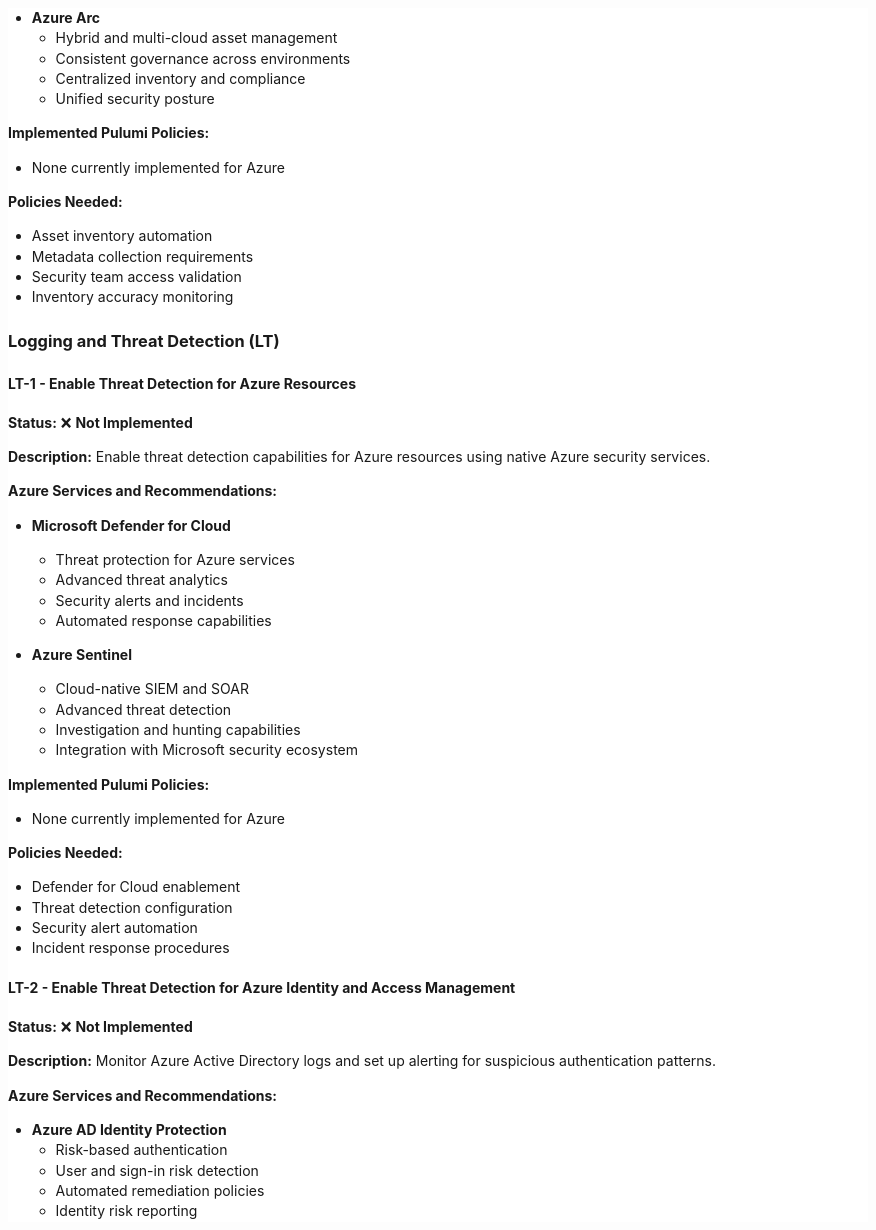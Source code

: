 - **Azure Arc**
  - Hybrid and multi-cloud asset management
  - Consistent governance across environments
  - Centralized inventory and compliance
  - Unified security posture

**Implemented Pulumi Policies:**
- None currently implemented for Azure

**Policies Needed:**
- Asset inventory automation
- Metadata collection requirements
- Security team access validation
- Inventory accuracy monitoring

### Logging and Threat Detection (LT)

#### LT-1 - Enable Threat Detection for Azure Resources

**Status:** ❌ **Not Implemented**

**Description:** Enable threat detection capabilities for Azure resources using native Azure security services.

**Azure Services and Recommendations:**
- **Microsoft Defender for Cloud**
  - Threat protection for Azure services
  - Advanced threat analytics
  - Security alerts and incidents
  - Automated response capabilities

- **Azure Sentinel**
  - Cloud-native SIEM and SOAR
  - Advanced threat detection
  - Investigation and hunting capabilities
  - Integration with Microsoft security ecosystem

**Implemented Pulumi Policies:**
- None currently implemented for Azure

**Policies Needed:**
- Defender for Cloud enablement
- Threat detection configuration
- Security alert automation
- Incident response procedures

#### LT-2 - Enable Threat Detection for Azure Identity and Access Management

**Status:** ❌ **Not Implemented**

**Description:** Monitor Azure Active Directory logs and set up alerting for suspicious authentication patterns.

**Azure Services and Recommendations:**
- **Azure AD Identity Protection**
  - Risk-based authentication
  - User and sign-in risk detection
  - Automated remediation policies
  - Identity risk reporting
